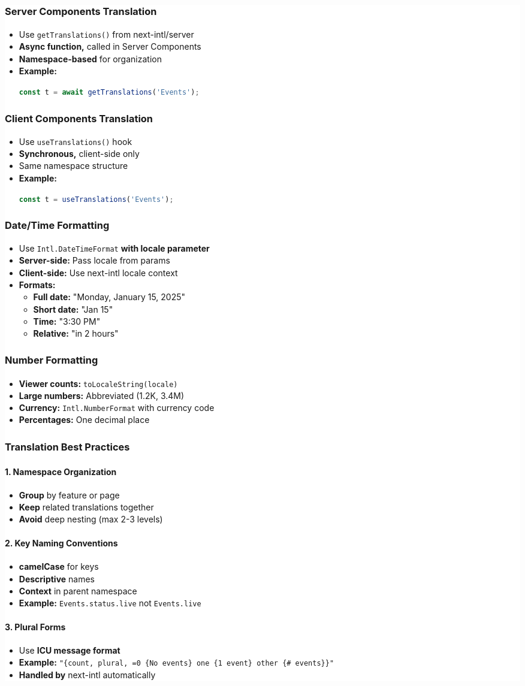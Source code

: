 ### Server Components Translation

- Use `getTranslations()` from next-intl/server
- **Async function,** called in Server Components
- **Namespace-based** for organization
- **Example:**
  ```typescript
  const t = await getTranslations('Events');
  ```

### Client Components Translation

- Use `useTranslations()` hook
- **Synchronous,** client-side only
- Same namespace structure
- **Example:**
  ```typescript
  const t = useTranslations('Events');
  ```

### Date/Time Formatting

- Use `Intl.DateTimeFormat` **with locale parameter**
- **Server-side:** Pass locale from params
- **Client-side:** Use next-intl locale context
- **Formats:**
  - **Full date:** "Monday, January 15, 2025"
  - **Short date:** "Jan 15"
  - **Time:** "3:30 PM"
  - **Relative:** "in 2 hours"

### Number Formatting

- **Viewer counts:** `toLocaleString(locale)`
- **Large numbers:** Abbreviated (1.2K, 3.4M)
- **Currency:** `Intl.NumberFormat` with currency code
- **Percentages:** One decimal place

### Translation Best Practices

#### 1. Namespace Organization
- **Group** by feature or page
- **Keep** related translations together
- **Avoid** deep nesting (max 2-3 levels)

#### 2. Key Naming Conventions
- **camelCase** for keys
- **Descriptive** names
- **Context** in parent namespace
- **Example:** `Events.status.live` not `Events.live`

#### 3. Plural Forms
- Use **ICU message format**
- **Example:** `"{count, plural, =0 {No events} one {1 event} other {# events}}"`
- **Handled by** next-intl automatically
